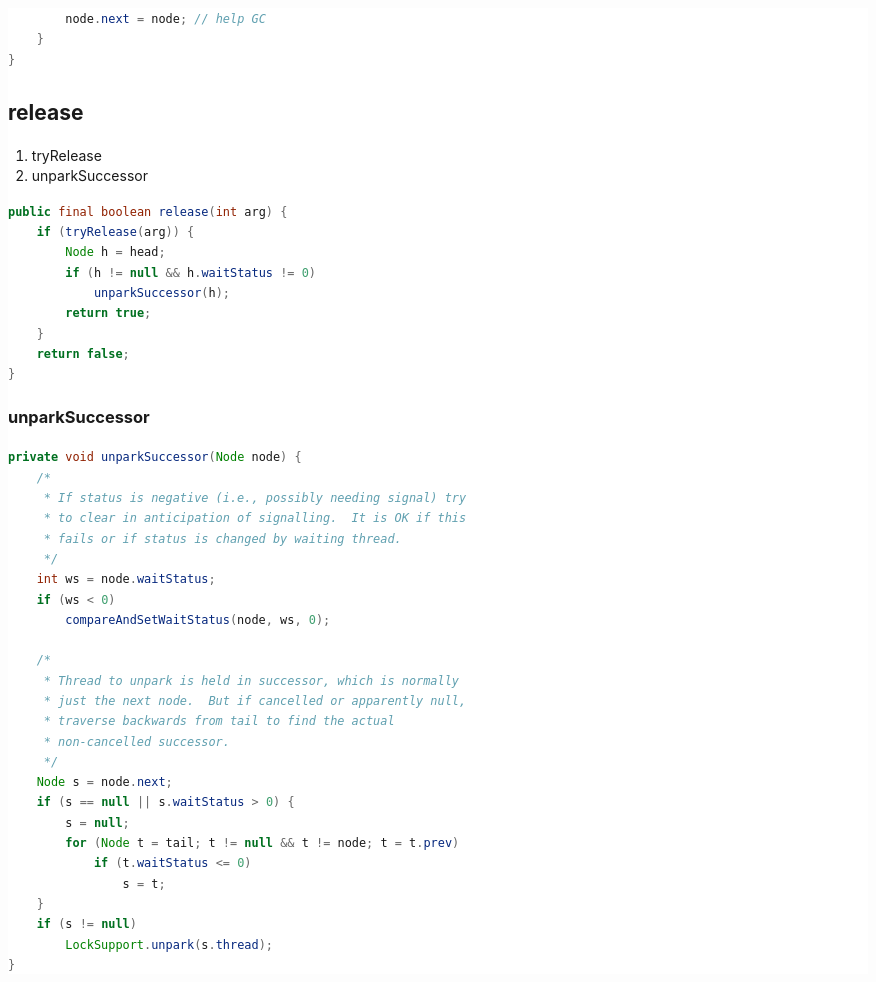 ```java
        node.next = node; // help GC
    }
}
```

## release

1. tryRelease
2. unparkSuccessor

```java
public final boolean release(int arg) {
    if (tryRelease(arg)) {
        Node h = head;
        if (h != null && h.waitStatus != 0)
            unparkSuccessor(h);
        return true;
    }
    return false;
}
```





### unparkSuccessor

```java
private void unparkSuccessor(Node node) {
    /*
     * If status is negative (i.e., possibly needing signal) try
     * to clear in anticipation of signalling.  It is OK if this
     * fails or if status is changed by waiting thread.
     */
    int ws = node.waitStatus;
    if (ws < 0)
        compareAndSetWaitStatus(node, ws, 0);

    /*
     * Thread to unpark is held in successor, which is normally
     * just the next node.  But if cancelled or apparently null,
     * traverse backwards from tail to find the actual
     * non-cancelled successor.
     */
    Node s = node.next;
    if (s == null || s.waitStatus > 0) {
        s = null;
        for (Node t = tail; t != null && t != node; t = t.prev)
            if (t.waitStatus <= 0)
                s = t;
    }
    if (s != null)
        LockSupport.unpark(s.thread);
}
```
